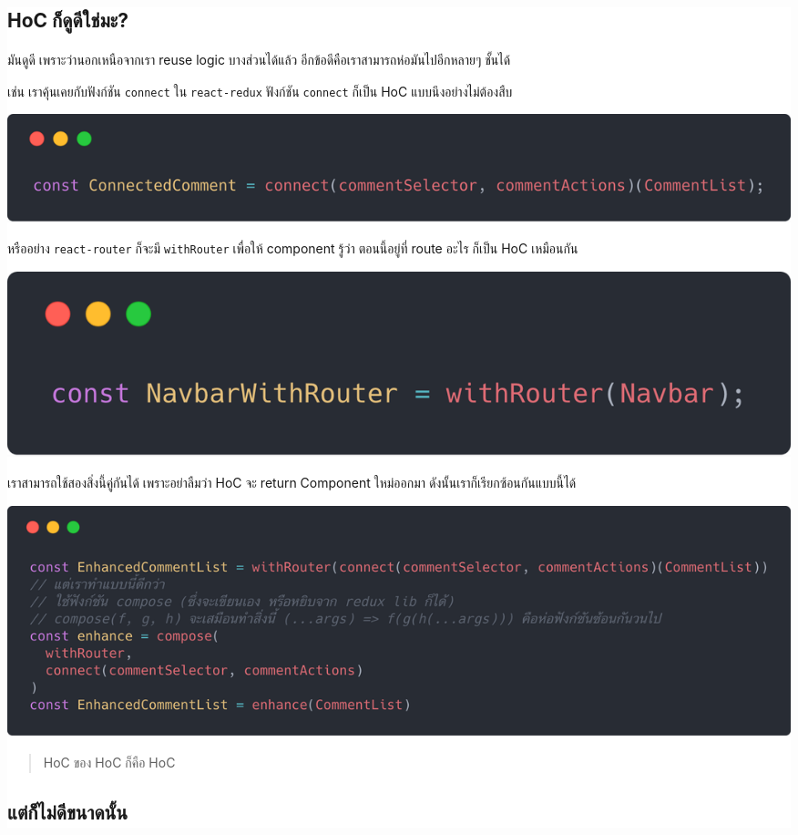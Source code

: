 ## HoC ก็ดูดีใช่มะ?

มันดูดี เพราะว่านอกเหนือจากเรา reuse logic บางส่วนได้แล้ว อีกข้อดีคือเราสามารถห่อมันไปอีกหลายๆ ชั้นได้

เช่น เราคุ้นเคยกับฟังก์ชัน `connect` ใน `react-redux` ฟังก์ชัน `connect` ก็เป็น HoC แบบนึงอย่างไม่ต้องสืบ

![connect from react-redux](./06.png)

หรืออย่าง `react-router` ก็จะมี `withRouter` เพื่อให้ component รู้ว่า ตอนนี้อยู่ที่ route อะไร ก็เป็น HoC เหมือนกัน

![withRouter](./07.png)

เราสามารถใช้สองสิ่งนี้คู่กันได้ เพราะอย่าลืมว่า HoC จะ return Component ใหม่ออกมา ดังนั้นเราก็เรียกซ้อนกันแบบนี้ได้

![HoC of HoC is HoC](./08.png)

> HoC ของ HoC ก็คือ HoC

## แต่ก็ไม่ดีขนาดนั้น
